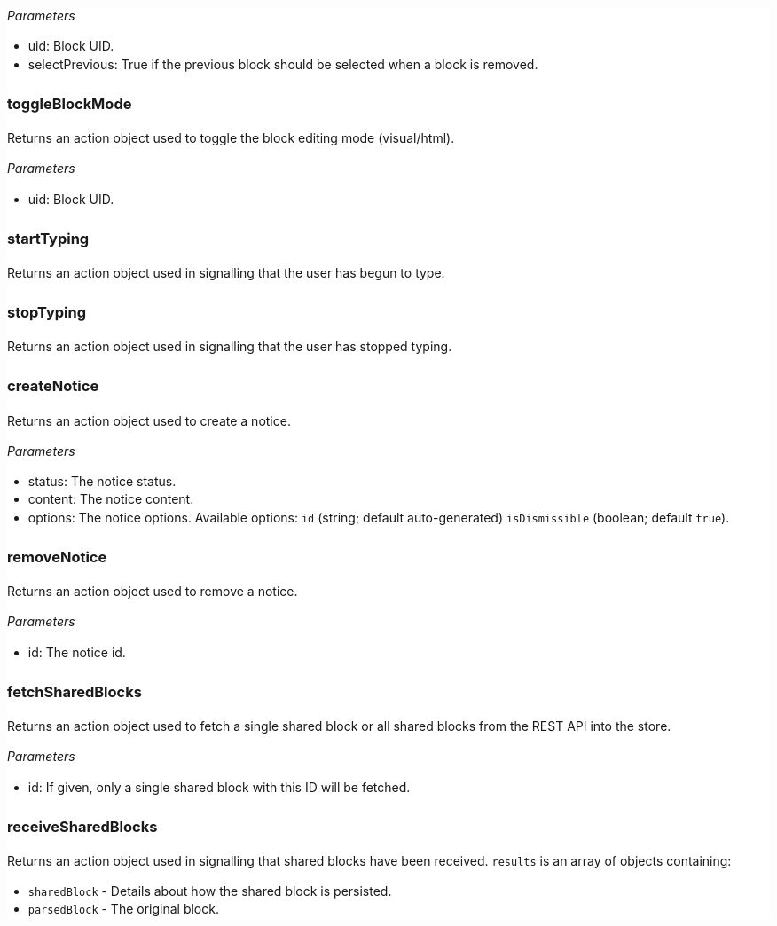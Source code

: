 *Parameters*

 * uid: Block UID.
 * selectPrevious: True if the previous block should be selected when a block is removed.

### toggleBlockMode

Returns an action object used to toggle the block editing mode (visual/html).

*Parameters*

 * uid: Block UID.

### startTyping

Returns an action object used in signalling that the user has begun to type.

### stopTyping

Returns an action object used in signalling that the user has stopped typing.

### createNotice

Returns an action object used to create a notice.

*Parameters*

 * status: The notice status.
 * content: The notice content.
 * options: The notice options.  Available options:
                             `id` (string; default auto-generated)
                             `isDismissible` (boolean; default `true`).

### removeNotice

Returns an action object used to remove a notice.

*Parameters*

 * id: The notice id.

### fetchSharedBlocks

Returns an action object used to fetch a single shared block or all shared
blocks from the REST API into the store.

*Parameters*

 * id: If given, only a single shared block with this ID will
                    be fetched.

### receiveSharedBlocks

Returns an action object used in signalling that shared blocks have been
received. `results` is an array of objects containing:
 - `sharedBlock` - Details about how the shared block is persisted.
 - `parsedBlock` - The original block.

